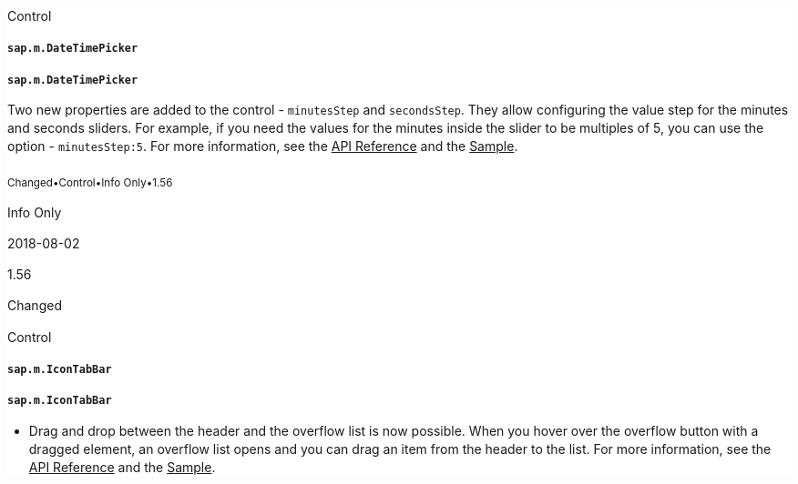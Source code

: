 Control 

</td>
<td valign="top">

**`sap.m.DateTimePicker`** 

</td>
<td valign="top">

**`sap.m.DateTimePicker`**

Two new properties are added to the control - `minutesStep` and `secondsStep`. They allow configuring the value step for the minutes and seconds sliders. For example, if you need the values for the minutes inside the slider to be multiples of 5, you can use the option - `minutesStep:5`. For more information, see the [API Reference](https://ui5.sap.com/#/api/sap.m.DateTimePicker) and the [Sample](https://ui5.sap.com/#/sample/sap.m.sample.DateTimePicker/preview). 

<sub>Changed•Control•Info Only•1.56</sub>

</td>
<td valign="top">

Info Only 

</td>
<td valign="top">

2018-08-02

</td>
</tr>
<tr>
<td valign="top">

1.56

</td>
<td valign="top">

Changed 

</td>
<td valign="top">

Control 

</td>
<td valign="top">

**`sap.m.IconTabBar`** 

</td>
<td valign="top">

**`sap.m.IconTabBar`**

-   Drag and drop between the header and the overflow list is now possible. When you hover over the overflow button with a dragged element, an overflow list opens and you can drag an item from the header to the list. For more information, see the [API Reference](https://ui5.sap.com/#/api/sap.m.IconTabHeader) and the [Sample](https://ui5.sap.com/#/sample/sap.m.sample.IconTabBarDragDrop/preview).

